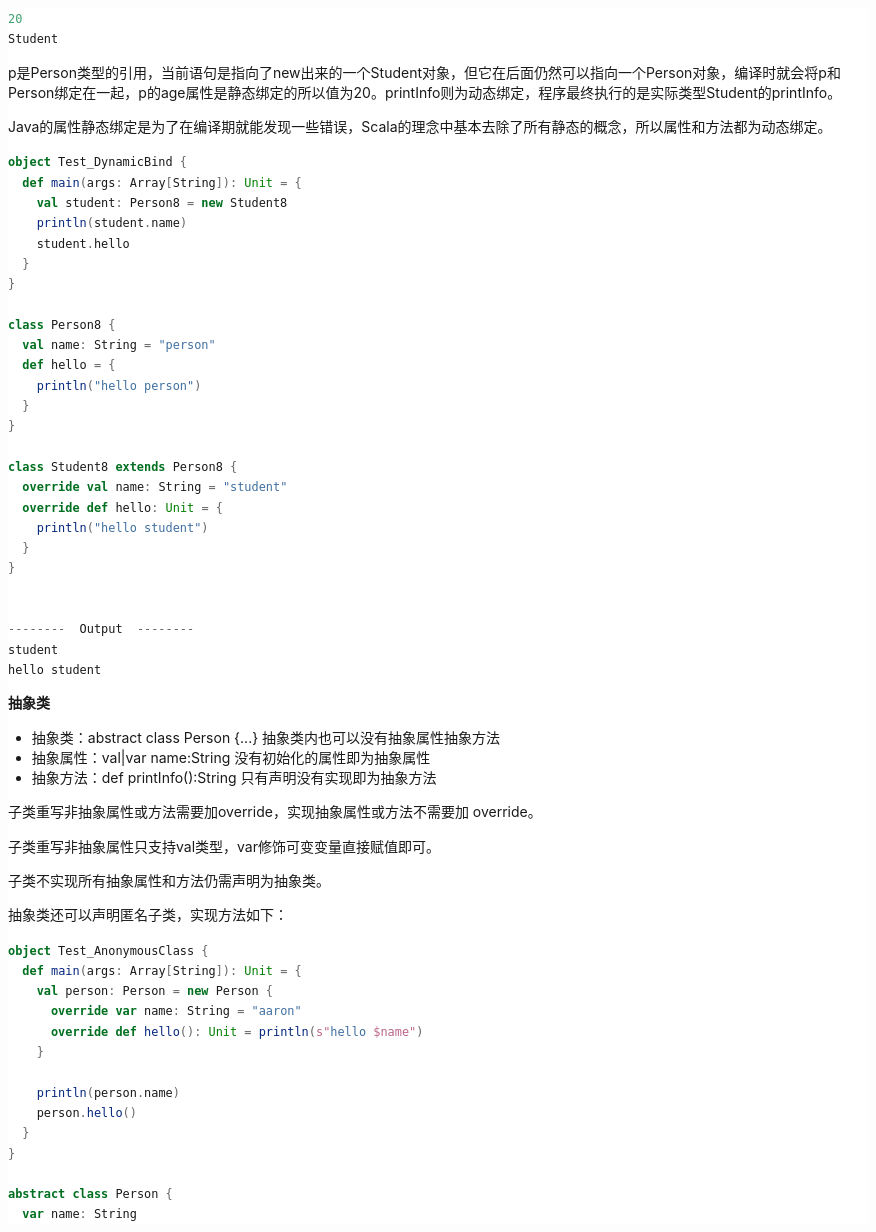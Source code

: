 ```Java
20
Student
```

p是Person类型的引用，当前语句是指向了new出来的一个Student对象，但它在后面仍然可以指向一个Person对象，编译时就会将p和Person绑定在一起，p的age属性是静态绑定的所以值为20。printInfo则为动态绑定，程序最终执行的是实际类型Student的printInfo。

Java的属性静态绑定是为了在编译期就能发现一些错误，Scala的理念中基本去除了所有静态的概念，所以属性和方法都为动态绑定。

```Scala
object Test_DynamicBind {
  def main(args: Array[String]): Unit = {
    val student: Person8 = new Student8
    println(student.name)
    student.hello
  }
}

class Person8 {
  val name: String = "person"
  def hello = {
    println("hello person")
  }
}

class Student8 extends Person8 {
  override val name: String = "student"
  override def hello: Unit = {
    println("hello student")
  }
}


--------  Output  --------
student
hello student
```



**抽象类**

- 抽象类：abstract class Person {...}  抽象类内也可以没有抽象属性抽象方法
- 抽象属性：val|var name:String  没有初始化的属性即为抽象属性
- 抽象方法：def printInfo():String  只有声明没有实现即为抽象方法

子类重写非抽象属性或方法需要加override，实现抽象属性或方法不需要加 override。

子类重写非抽象属性只支持val类型，var修饰可变变量直接赋值即可。

子类不实现所有抽象属性和方法仍需声明为抽象类。

抽象类还可以声明匿名子类，实现方法如下：

```Scala
object Test_AnonymousClass {
  def main(args: Array[String]): Unit = {
    val person: Person = new Person {
      override var name: String = "aaron"
      override def hello(): Unit = println(s"hello $name")
    }

    println(person.name)
    person.hello()
  }
}

abstract class Person {
  var name: String
```